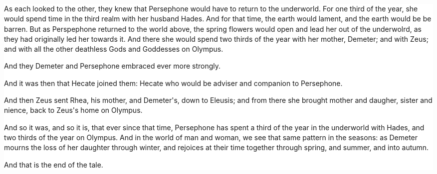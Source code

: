 As each looked to the other, they knew that Persephone would have to return to the underworld. For one third of the year, she would spend time in the third realm with her husband Hades. And for that time, the earth would lament, and the earth would be be barren. But as Perspephone returned to the world above, the spring flowers would open and lead her out of the underwolrd, as they had originally led her towards it. And there she would spend two thirds of the year with her mother, Demeter; and with Zeus; and with all the other deathless Gods and Goddesses on Olympus.

And they Demeter and Persephone embraced ever more strongly.

And it was then that Hecate joined them: Hecate who would be adviser and companion to Persephone.

And then Zeus sent Rhea, his mother, and Demeter's, down to Eleusis; and from there she brought mother and daugher, sister and nience, back to Zeus's home on Olympus.

And so it was, and so it is, that ever since that time, Persephone has spent a third of the year in the underworld with Hades, and two thirds of the year on Olympus. And in the world of man and woman, we see that same pattern in the seasons: as Demeter mourns the loss of her daughter through winter, and rejoices at their time together through spring, and summer, and into autumn.

And that is the end of the tale.
